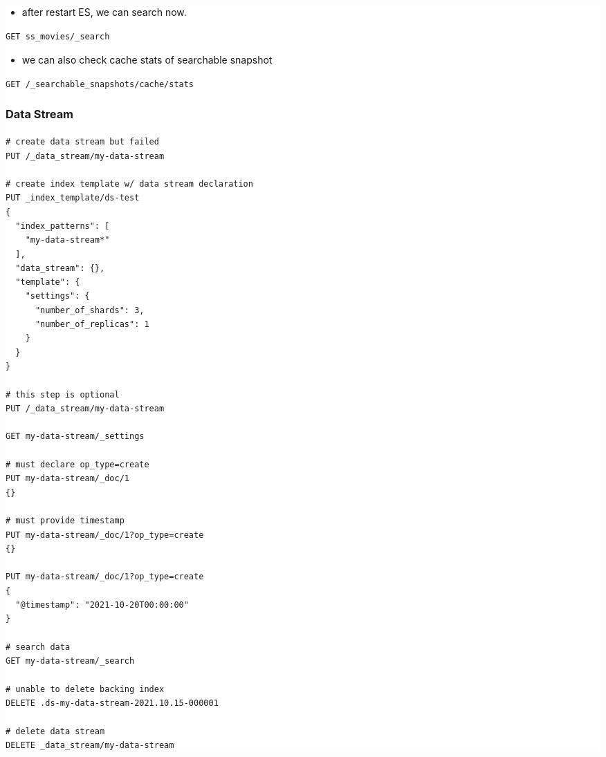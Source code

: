 - after restart ES, we can search now.
```
GET ss_movies/_search
```

- we can also check cache stats of searchable snapshot
```
GET /_searchable_snapshots/cache/stats
```


### Data Stream

```
# create data stream but failed
PUT /_data_stream/my-data-stream

# create index template w/ data stream declaration
PUT _index_template/ds-test
{
  "index_patterns": [
    "my-data-stream*"
  ],
  "data_stream": {},
  "template": {
    "settings": {
      "number_of_shards": 3,
      "number_of_replicas": 1
    }
  }
}

# this step is optional
PUT /_data_stream/my-data-stream

GET my-data-stream/_settings

# must declare op_type=create
PUT my-data-stream/_doc/1
{}

# must provide timestamp
PUT my-data-stream/_doc/1?op_type=create
{}

PUT my-data-stream/_doc/1?op_type=create
{
  "@timestamp": "2021-10-20T00:00:00"
}

# search data
GET my-data-stream/_search

# unable to delete backing index
DELETE .ds-my-data-stream-2021.10.15-000001

# delete data stream
DELETE _data_stream/my-data-stream

```
